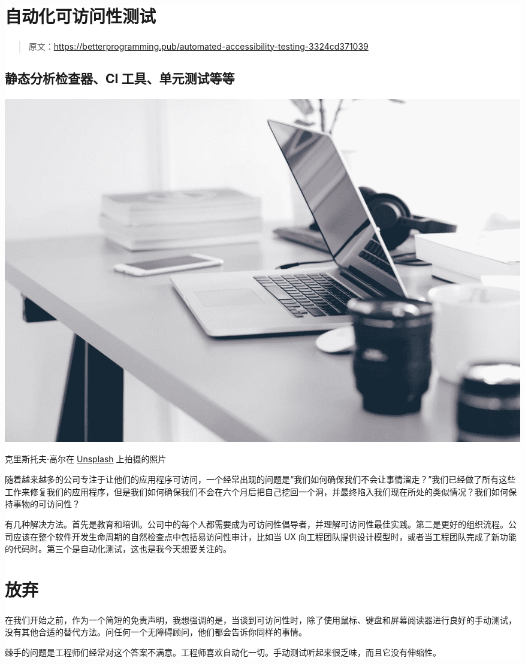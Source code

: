 # 自动化可访问性测试

> 原文：<https://betterprogramming.pub/automated-accessibility-testing-3324cd371039>

## 静态分析检查器、CI 工具、单元测试等等

![](img/affbdd84cfa81aabf6b3854a66118bd8.png)

克里斯托夫·高尔在 [Unsplash](https://unsplash.com?utm_source=medium&utm_medium=referral) 上拍摄的照片

随着越来越多的公司专注于让他们的应用程序可访问，一个经常出现的问题是“我们如何确保我们不会让事情溜走？”我们已经做了所有这些工作来修复我们的应用程序，但是我们如何确保我们不会在六个月后把自己挖回一个洞，并最终陷入我们现在所处的类似情况？我们如何保持事物的可访问性？

有几种解决方法。首先是教育和培训。公司中的每个人都需要成为可访问性倡导者，并理解可访问性最佳实践。第二是更好的组织流程。公司应该在整个软件开发生命周期的自然检查点中包括易访问性审计，比如当 UX 向工程团队提供设计模型时，或者当工程团队完成了新功能的代码时。第三个是自动化测试，这也是我今天想要关注的。

# 放弃

在我们开始之前，作为一个简短的免责声明，我想强调的是，当谈到可访问性时，除了使用鼠标、键盘和屏幕阅读器进行良好的手动测试，没有其他合适的替代方法。问任何一个无障碍顾问，他们都会告诉你同样的事情。

棘手的问题是工程师们经常对这个答案不满意。工程师喜欢自动化一切。手动测试听起来很乏味，而且它没有伸缩性。
